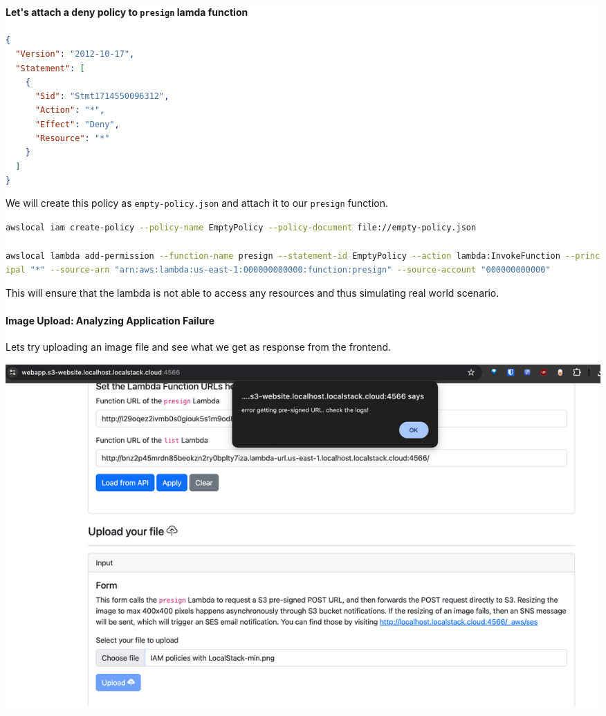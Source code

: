 #### Let's attach a deny policy to `presign` lamda function

```json
{
  "Version": "2012-10-17",
  "Statement": [
    {
      "Sid": "Stmt1714550096312",
      "Action": "*",
      "Effect": "Deny",
      "Resource": "*"
    }
  ]
}
```

We will create this policy as `empty-policy.json` and attach it to our `presign` function.
```bash
awslocal iam create-policy --policy-name EmptyPolicy --policy-document file://empty-policy.json

awslocal lambda add-permission --function-name presign --statement-id EmptyPolicy --action lambda:InvokeFunction --principal "*" --source-arn "arn:aws:lambda:us-east-1:000000000000:function:presign" --source-account "000000000000"
```

This will ensure that the lambda is not able to access any resources and thus simulating real world scenario.

#### Image Upload: Analyzing Application Failure

Lets try uploading an image file and see what we get as response from the frontend. 

 ![](./fail.png)
